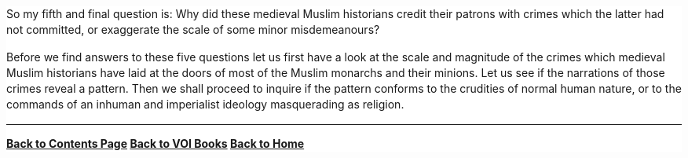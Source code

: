 So my fifth and final question is: Why did these medieval Muslim
historians credit their patrons with crimes which the latter had not
committed, or exaggerate the scale of some minor misdemeanours?

Before we find answers to these five questions let us first have a look
at the scale and magnitude of the crimes which medieval Muslim
historians have laid at the doors of most of the Muslim monarchs and
their minions. Let us see if the narrations of those crimes reveal a
pattern. Then we shall proceed to inquire if the pattern conforms to the
crudities of normal human nature, or to the commands of an inhuman and
imperialist ideology masquerading as religion.  
 

------------------------------------------------------------------------

**[Back to Contents Page](index.htm)   [Back to VOI
Books](http://voiceofdharma.org/books)   [Back to
Home](http://voiceofdharma.org)**

